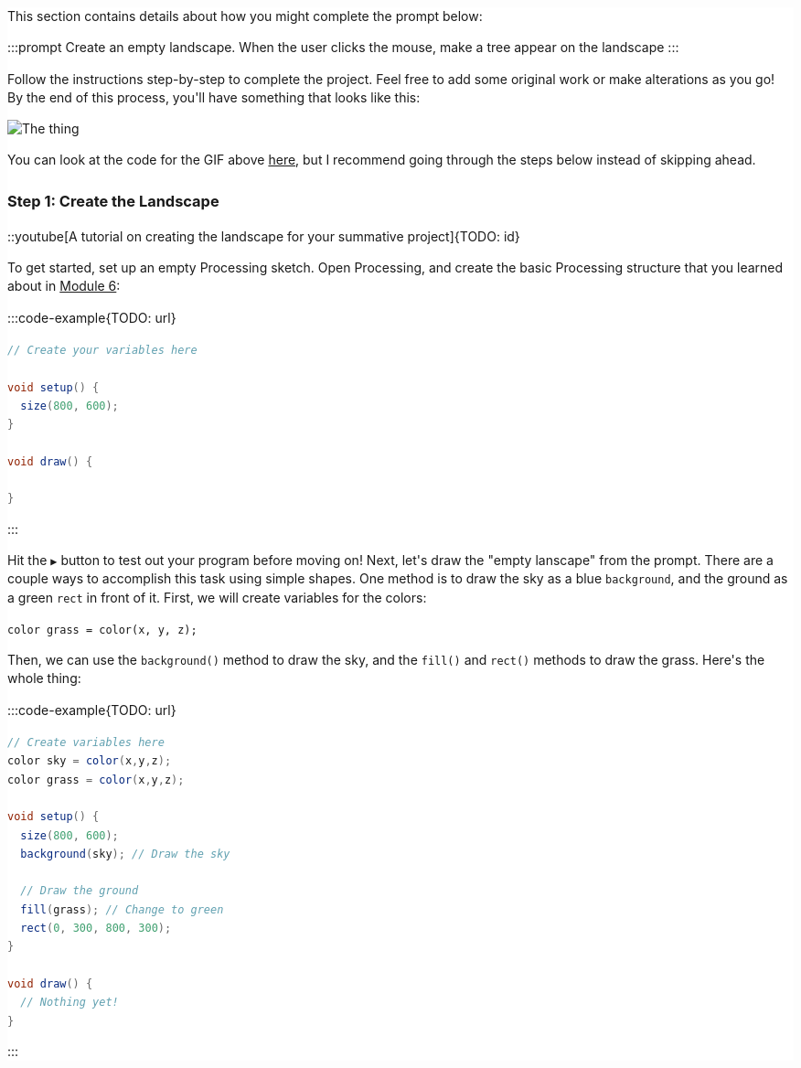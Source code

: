 This section contains details about how you might complete the prompt below:

:::prompt
  Create an empty landscape. When the user clicks the mouse, make a tree appear on the landscape
:::

Follow the instructions step-by-step to complete the project. Feel free to add some original work or make alterations as you go! By the end of this process, you'll have something that looks like this:

![The thing](TODO:)

You can look at the code for the GIF above [here](TODO:), but I recommend going through the steps below instead of skipping ahead.

### Step 1: Create the Landscape

::youtube[A tutorial on creating the landscape for your summative project]{TODO: id}

To get started, set up an empty Processing sketch. Open Processing, and create the basic Processing structure that you learned about in [Module 6](TODO:):

:::code-example{TODO: url}
```java
// Create your variables here

void setup() {
  size(800, 600);
}

void draw() {

}
```
:::

Hit the <code>▶</code> button to test out your program before moving on!
Next, let's draw the "empty lanscape" from the prompt. There are a couple ways to accomplish this task using simple shapes. One method is to draw the sky as a blue <code>background</code>, and the ground as a green <code>rect</code> in front of it. First, we will create variables for the colors:
```javacolor sky = color(x, y, z);
color grass = color(x, y, z);
```
Then, we can use the <code>background()</code> method to draw the sky, and the <code>fill()</code> and <code>rect()</code> methods to draw the grass. Here's the whole thing:

:::code-example{TODO: url}
```java
// Create variables here
color sky = color(x,y,z);
color grass = color(x,y,z);

void setup() {
  size(800, 600);
  background(sky); // Draw the sky

  // Draw the ground
  fill(grass); // Change to green
  rect(0, 300, 800, 300);
}

void draw() {
  // Nothing yet!
}
```
:::
